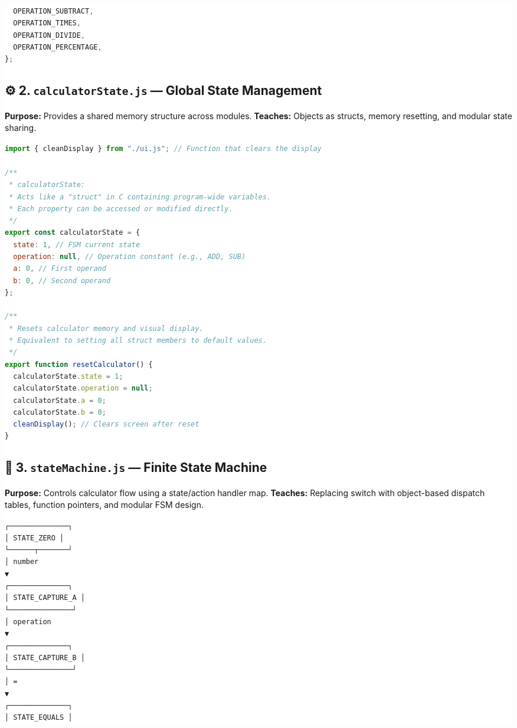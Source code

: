 ```js
  OPERATION_SUBTRACT,
  OPERATION_TIMES,
  OPERATION_DIVIDE,
  OPERATION_PERCENTAGE,
};
```

## ⚙️ 2. `calculatorState.js` — Global State Management

**Purpose:** Provides a shared memory structure across modules.
**Teaches:** Objects as structs, memory resetting, and modular state sharing.

```js
import { cleanDisplay } from "./ui.js"; // Function that clears the display

/**
 * calculatorState:
 * Acts like a "struct" in C containing program-wide variables.
 * Each property can be accessed or modified directly.
 */
export const calculatorState = {
  state: 1, // FSM current state
  operation: null, // Operation constant (e.g., ADD, SUB)
  a: 0, // First operand
  b: 0, // Second operand
};

/**
 * Resets calculator memory and visual display.
 * Equivalent to setting all struct members to default values.
 */
export function resetCalculator() {
  calculatorState.state = 1;
  calculatorState.operation = null;
  calculatorState.a = 0;
  calculatorState.b = 0;
  cleanDisplay(); // Clears screen after reset
}
```

## 🧠 3. `stateMachine.js` — Finite State Machine

**Purpose:** Controls calculator flow using a state/action handler map.
**Teaches:** Replacing switch with object-based dispatch tables, function pointers, and modular FSM design.

```md
┌──────────────┐
│ STATE_ZERO │
└──────┬───────┘
│ number
▼
┌──────────────┐
│ STATE_CAPTURE_A │
└───────────────┘
│ operation
▼
┌──────────────┐
│ STATE_CAPTURE_B │
└───────────────┘
│ =
▼
┌──────────────┐
│ STATE_EQUALS │
```